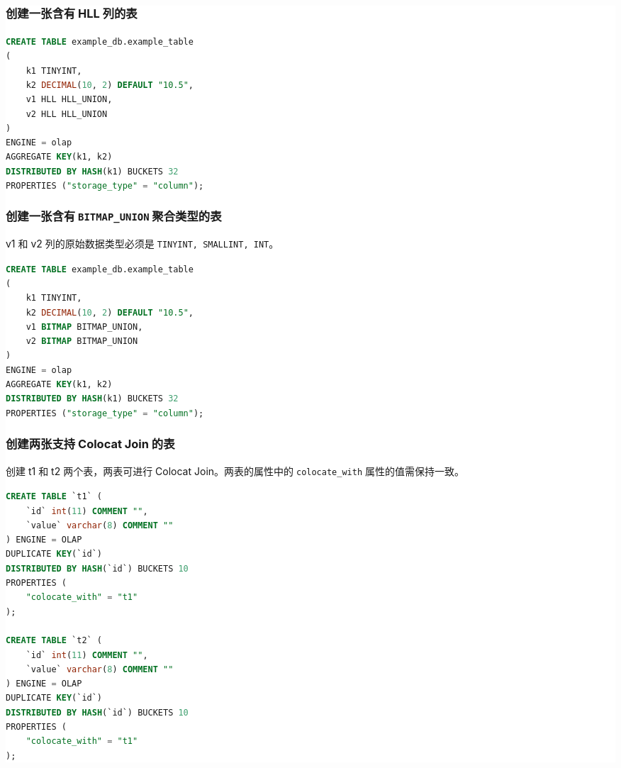 ### 创建一张含有 HLL 列的表

``` sql
CREATE TABLE example_db.example_table
(
    k1 TINYINT,
    k2 DECIMAL(10, 2) DEFAULT "10.5",
    v1 HLL HLL_UNION,
    v2 HLL HLL_UNION
)
ENGINE = olap
AGGREGATE KEY(k1, k2)
DISTRIBUTED BY HASH(k1) BUCKETS 32
PROPERTIES ("storage_type" = "column");
```

### 创建一张含有 `BITMAP_UNION` 聚合类型的表

v1 和 v2 列的原始数据类型必须是 `TINYINT, SMALLINT, INT`。

``` sql
CREATE TABLE example_db.example_table
(
    k1 TINYINT,
    k2 DECIMAL(10, 2) DEFAULT "10.5",
    v1 BITMAP BITMAP_UNION,
    v2 BITMAP BITMAP_UNION
)
ENGINE = olap
AGGREGATE KEY(k1, k2)
DISTRIBUTED BY HASH(k1) BUCKETS 32
PROPERTIES ("storage_type" = "column");
```

### 创建两张支持 Colocat Join 的表

创建 t1 和 t2 两个表，两表可进行 Colocat Join。两表的属性中的 `colocate_with` 属性的值需保持一致。

``` sql
CREATE TABLE `t1` (
    `id` int(11) COMMENT "",
    `value` varchar(8) COMMENT ""
) ENGINE = OLAP
DUPLICATE KEY(`id`)
DISTRIBUTED BY HASH(`id`) BUCKETS 10
PROPERTIES (
    "colocate_with" = "t1"
);

CREATE TABLE `t2` (
    `id` int(11) COMMENT "",
    `value` varchar(8) COMMENT ""
) ENGINE = OLAP
DUPLICATE KEY(`id`)
DISTRIBUTED BY HASH(`id`) BUCKETS 10
PROPERTIES (
    "colocate_with" = "t1"
);
```
